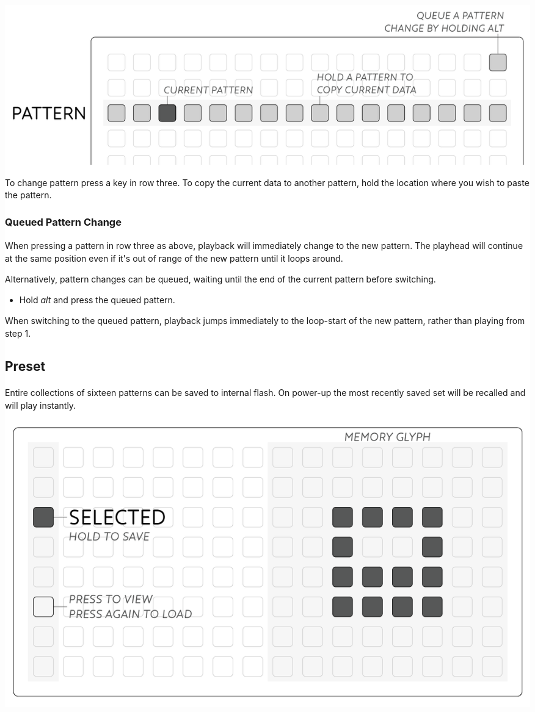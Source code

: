 ![Patterns](images/pattern.png)

To change pattern press a key in row three. To copy the current data to another pattern, hold the location where you wish to paste the pattern.

### Queued Pattern Change

When pressing a pattern in row three as above, playback will immediately change to the new pattern. The playhead will continue at the same position even if it's out of range of the new pattern until it loops around.

Alternatively, pattern changes can be queued, waiting until the end of the current pattern before switching.

- Hold *alt* and press the queued pattern.

When switching to the queued pattern, playback jumps immediately to the loop-start of the new pattern, rather than playing from step 1.

## Preset

Entire collections of sixteen patterns can be saved to internal flash. On power-up the most recently saved set will be recalled and will play instantly.

![Preset](images/preset.png)
